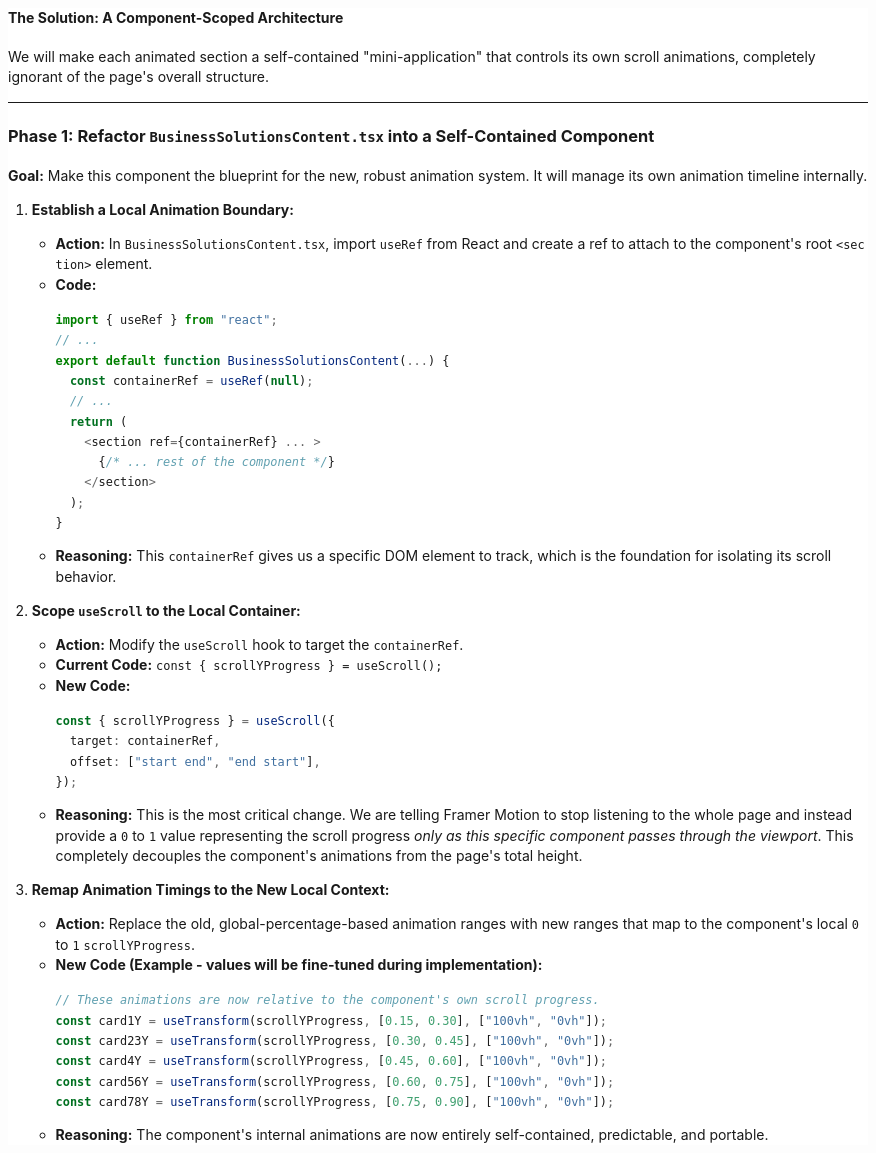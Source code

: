 #### The Solution: A Component-Scoped Architecture

We will make each animated section a self-contained "mini-application" that controls its own scroll animations, completely ignorant of the page's overall structure.

---

### **Phase 1: Refactor `BusinessSolutionsContent.tsx` into a Self-Contained Component**

**Goal:** Make this component the blueprint for the new, robust animation system. It will manage its own animation timeline internally.

1.  **Establish a Local Animation Boundary:**
    *   **Action:** In `BusinessSolutionsContent.tsx`, import `useRef` from React and create a ref to attach to the component's root `<section>` element.
    *   **Code:**
        ```typescript
        import { useRef } from "react";
        // ...
        export default function BusinessSolutionsContent(...) {
          const containerRef = useRef(null);
          // ...
          return (
            <section ref={containerRef} ... >
              {/* ... rest of the component */}
            </section>
          );
        }
        ```
    *   **Reasoning:** This `containerRef` gives us a specific DOM element to track, which is the foundation for isolating its scroll behavior.

2.  **Scope `useScroll` to the Local Container:**
    *   **Action:** Modify the `useScroll` hook to target the `containerRef`.
    *   **Current Code:** `const { scrollYProgress } = useScroll();`
    *   **New Code:**
        ```typescript
        const { scrollYProgress } = useScroll({
          target: containerRef,
          offset: ["start end", "end start"],
        });
        ```
    *   **Reasoning:** This is the most critical change. We are telling Framer Motion to stop listening to the whole page and instead provide a `0` to `1` value representing the scroll progress *only as this specific component passes through the viewport*. This completely decouples the component's animations from the page's total height.

3.  **Remap Animation Timings to the New Local Context:**
    *   **Action:** Replace the old, global-percentage-based animation ranges with new ranges that map to the component's local `0` to `1` `scrollYProgress`.
    *   **New Code (Example - values will be fine-tuned during implementation):**
        ```typescript
        // These animations are now relative to the component's own scroll progress.
        const card1Y = useTransform(scrollYProgress, [0.15, 0.30], ["100vh", "0vh"]);
        const card23Y = useTransform(scrollYProgress, [0.30, 0.45], ["100vh", "0vh"]);
        const card4Y = useTransform(scrollYProgress, [0.45, 0.60], ["100vh", "0vh"]);
        const card56Y = useTransform(scrollYProgress, [0.60, 0.75], ["100vh", "0vh"]);
        const card78Y = useTransform(scrollYProgress, [0.75, 0.90], ["100vh", "0vh"]);
        ```
    *   **Reasoning:** The component's internal animations are now entirely self-contained, predictable, and portable.
